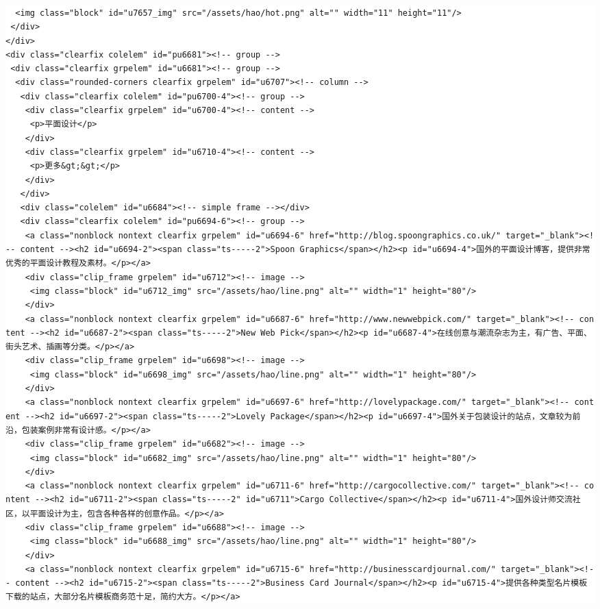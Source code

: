       <img class="block" id="u7657_img" src="/assets/hao/hot.png" alt="" width="11" height="11"/>
     </div>
    </div>
    <div class="clearfix colelem" id="pu6681"><!-- group -->
     <div class="clearfix grpelem" id="u6681"><!-- group -->
      <div class="rounded-corners clearfix grpelem" id="u6707"><!-- column -->
       <div class="clearfix colelem" id="pu6700-4"><!-- group -->
        <div class="clearfix grpelem" id="u6700-4"><!-- content -->
         <p>平面设计</p>
        </div>
        <div class="clearfix grpelem" id="u6710-4"><!-- content -->
         <p>更多&gt;&gt;</p>
        </div>
       </div>
       <div class="colelem" id="u6684"><!-- simple frame --></div>
       <div class="clearfix colelem" id="pu6694-6"><!-- group -->
        <a class="nonblock nontext clearfix grpelem" id="u6694-6" href="http://blog.spoongraphics.co.uk/" target="_blank"><!-- content --><h2 id="u6694-2"><span class="ts-----2">Spoon Graphics</span></h2><p id="u6694-4">国外的平面设计博客，提供非常优秀的平面设计教程及素材。</p></a>
        <div class="clip_frame grpelem" id="u6712"><!-- image -->
         <img class="block" id="u6712_img" src="/assets/hao/line.png" alt="" width="1" height="80"/>
        </div>
        <a class="nonblock nontext clearfix grpelem" id="u6687-6" href="http://www.newwebpick.com/" target="_blank"><!-- content --><h2 id="u6687-2"><span class="ts-----2">New Web Pick</span></h2><p id="u6687-4">在线创意与潮流杂志为主，有广告、平面、街头艺术、插画等分类。</p></a>
        <div class="clip_frame grpelem" id="u6698"><!-- image -->
         <img class="block" id="u6698_img" src="/assets/hao/line.png" alt="" width="1" height="80"/>
        </div>
        <a class="nonblock nontext clearfix grpelem" id="u6697-6" href="http://lovelypackage.com/" target="_blank"><!-- content --><h2 id="u6697-2"><span class="ts-----2">Lovely Package</span></h2><p id="u6697-4">国外关于包装设计的站点，文章较为前沿，包装案例非常有设计感。</p></a>
        <div class="clip_frame grpelem" id="u6682"><!-- image -->
         <img class="block" id="u6682_img" src="/assets/hao/line.png" alt="" width="1" height="80"/>
        </div>
        <a class="nonblock nontext clearfix grpelem" id="u6711-6" href="http://cargocollective.com/" target="_blank"><!-- content --><h2 id="u6711-2"><span class="ts-----2" id="u6711">Cargo Collective</span></h2><p id="u6711-4">国外设计师交流社区，以平面设计为主，包含各种各样的创意作品。</p></a>
        <div class="clip_frame grpelem" id="u6688"><!-- image -->
         <img class="block" id="u6688_img" src="/assets/hao/line.png" alt="" width="1" height="80"/>
        </div>
        <a class="nonblock nontext clearfix grpelem" id="u6715-6" href="http://businesscardjournal.com/" target="_blank"><!-- content --><h2 id="u6715-2"><span class="ts-----2">Business Card Journal</span></h2><p id="u6715-4">提供各种类型名片模板下载的站点，大部分名片模板商务范十足，简约大方。</p></a>